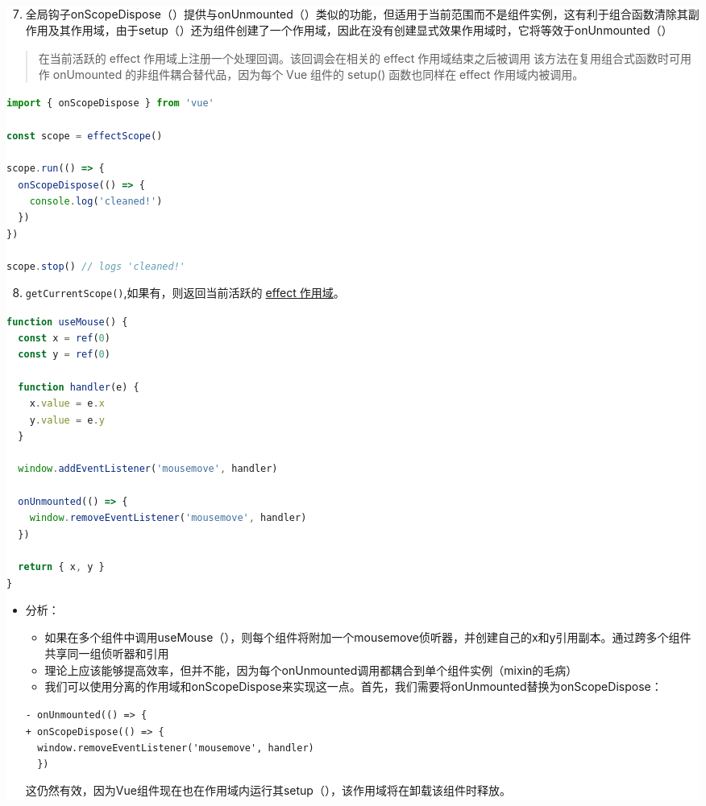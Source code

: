 7. 全局钩子onScopeDispose（）提供与onUnmounted（）类似的功能，但适用于当前范围而不是组件实例，这有利于组合函数清除其副作用及其作用域，由于setup（）还为组件创建了一个作用域，因此在没有创建显式效果作用域时，它将等效于onUnmounted（）

> 在当前活跃的 effect 作用域上注册一个处理回调。该回调会在相关的 effect 作用域结束之后被调用
> 该方法在复用组合式函数时可用作 onUmounted 的非组件耦合替代品，因为每个 Vue 组件的 setup() 函数也同样在 effect 作用域内被调用。
```js
import { onScopeDispose } from 'vue'

const scope = effectScope()

scope.run(() => {
  onScopeDispose(() => {
    console.log('cleaned!')
  })
})

scope.stop() // logs 'cleaned!'
```

8. `getCurrentScope()`,如果有，则返回当前活跃的 [effect 作用域](https://v3.cn.vuejs.org/api/effect-scope.html#effectscope)。

```js
function useMouse() {
  const x = ref(0)
  const y = ref(0)

  function handler(e) {
    x.value = e.x
    y.value = e.y
  }

  window.addEventListener('mousemove', handler)

  onUnmounted(() => {
    window.removeEventListener('mousemove', handler)
  })

  return { x, y }
}
```

* 分析：
  * 如果在多个组件中调用useMouse（），则每个组件将附加一个mousemove侦听器，并创建自己的x和y引用副本。通过跨多个组件共享同一组侦听器和引用
  * 理论上应该能够提高效率，但并不能，因为每个onUnmounted调用都耦合到单个组件实例（mixin的毛病）
  * 我们可以使用分离的作用域和onScopeDispose来实现这一点。首先，我们需要将onUnmounted替换为onScopeDispose：

  ```
  - onUnmounted(() => {
  + onScopeDispose(() => {
    window.removeEventListener('mousemove', handler)
    })
  ```

  这仍然有效，因为Vue组件现在也在作用域内运行其setup（），该作用域将在卸载该组件时释放。
